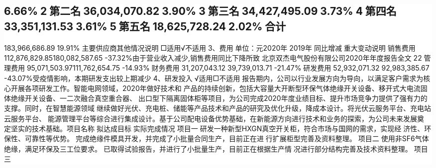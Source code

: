 6.66%
2
第二名
36,034,070.82
3.90%
3
第三名
34,427,495.09
3.73%
4
第四名
33,351,131.53
3.61%
5
第五名
18,625,728.24
2.02%
合计
--
183,966,686.89
19.91%
主要供应商其他情况说明
□适用√不适用
3、费用
单位：元2020年
2019年
同比增减
重大变动说明
销售费用
112,876,829.85180,082,587.65
-37.32%由于营业收入减少,销售费用同比下降所致
北京双杰电气股份有限公司2020年年度报告全文
22
管理费用
95,071,503.97111,762,654.75
-14.93%
财务费用
31,207,043.12
39,739,013.71
-21.47%
研发费用
52,932,071.32
92,983,385.67
-43.07%受疫情影响，本期研发支出较上期减少
4、研发投入
√适用□不适用
报告期内，公司以行业发展方向为导向，以满足客户需求为核心开展各项研发工作。智能电网领域，2020年做好技术和
产品的持续创新，包括大容量大开断型环保气体绝缘开关设备、移开式大电流固体绝缘开关设备、一二次融合真空重合器、
出口型下隔离固体柜等项目，为公司完成2020年度业绩目标、提升市场竞争力提供了强有力的支撑。同时，在智慧能源领域
继续做好光伏、充电桩、储能等产品技术和产品的研究及优化升级，降成本设计。将光伏云服务平台、充电站云服务平台、
能源管理平台等综合进行集成设计。基于公司配电设备优势基础，在新能源方向进行技术和业务的探索，为公司未来发展奠
定坚实的技术基础。项目名称
拟达成目标
实际完成情况
项目一
研发一种新型HXGN真空开关柜，符合市场与国网的需求，实现经
济性、环保性、可靠性等优势。
完成绝缘件模具开发，并完成了小批量合同生产，目前正在进
行扩展柜型完善及资料整理。
项目二
使用非SF6气体绝缘，满足环保及三工位要求。
已取得试验报告，并进行了小批量生产，目前正在根据生产情
况进行部分结构完善及技术资料整理。
项目三